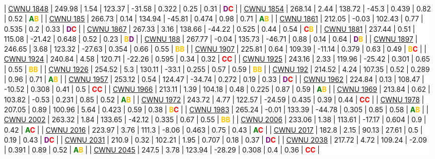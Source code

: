 | [CWNU 1848](https://ucc.ar/_clusters/cwnu1848/) | 249.98 | 1.54 | 123.37 | -31.58 | 0.322 | 0.25 | 0.31 | <span style="color: purple; font-weight: bold;">D</span><span style="color: red; font-weight: bold;">C</span> |
| [CWNU 1854](https://ucc.ar/_clusters/cwnu1854/) | 268.14 | 2.44 | 138.72 | -45.3 | 0.439 | 0.82 | 0.52 | <span style="color: green; font-weight: bold;">A</span><span style="color: #FFC300; font-weight: bold;">B</span> |
| [CWNU 185](https://ucc.ar/_clusters/cwnu185/) | 266.73 | 0.14 | 134.94 | -45.81 | 0.474 | 0.98 | 0.71 | <span style="color: green; font-weight: bold;">A</span><span style="color: #FFC300; font-weight: bold;">B</span> |
| [CWNU 1861](https://ucc.ar/_clusters/cwnu1861/) | 212.05 | -0.03 | 102.43 | 0.77 | 0.535 | 0.2 | 0.33 | <span style="color: purple; font-weight: bold;">D</span><span style="color: red; font-weight: bold;">C</span> |
| [CWNU 1867](https://ucc.ar/_clusters/cwnu1867/) | 267.33 | 3.16 | 138.66 | -44.22 | 0.525 | 0.44 | 0.54 | <span style="color: red; font-weight: bold;">C</span><span style="color: #FFC300; font-weight: bold;">B</span> |
| [CWNU 1881](https://ucc.ar/_clusters/cwnu1881/) | 237.44 | 0.51 | 115.08 | -21.42 | 0.648 | 0.52 | 0.23 | <span style="color: #FFC300; font-weight: bold;">B</span><span style="color: purple; font-weight: bold;">D</span> |
| [CWNU 188](https://ucc.ar/_clusters/cwnu188/) | 267.77 | -0.04 | 135.73 | -46.71 | 0.88 | 0.14 | 0.64 | <span style="color: purple; font-weight: bold;">D</span><span style="color: #FFC300; font-weight: bold;">B</span> |
| [CWNU 1897](https://ucc.ar/_clusters/cwnu1897/) | 246.65 | 3.68 | 123.32 | -27.63 | 0.354 | 0.66 | 0.55 | <span style="color: #FFC300; font-weight: bold;">B</span><span style="color: #FFC300; font-weight: bold;">B</span> |
| [CWNU 1907](https://ucc.ar/_clusters/cwnu1907/) | 225.81 | 0.64 | 109.39 | -11.14 | 0.379 | 0.63 | 0.49 | <span style="color: #FFC300; font-weight: bold;">B</span><span style="color: red; font-weight: bold;">C</span> |
| [CWNU 1924](https://ucc.ar/_clusters/cwnu1924/) | 240.84 | 4.58 | 120.71 | -22.26 | 0.595 | 0.34 | 0.32 | <span style="color: red; font-weight: bold;">C</span><span style="color: red; font-weight: bold;">C</span> |
| [CWNU 1925](https://ucc.ar/_clusters/cwnu1925/) | 243.16 | 2.33 | 119.96 | -25.42 | 0.301 | 0.65 | 0.55 | <span style="color: #FFC300; font-weight: bold;">B</span><span style="color: #FFC300; font-weight: bold;">B</span> |
| [CWNU 1926](https://ucc.ar/_clusters/cwnu1926/) | 254.52 | 5.3 | 130.11 | -33.1 | 0.255 | 0.57 | 0.59 | <span style="color: #FFC300; font-weight: bold;">B</span><span style="color: #FFC300; font-weight: bold;">B</span> |
| [CWNU 192](https://ucc.ar/_clusters/cwnu192/) | 214.52 | 4.24 | 107.35 | 0.52 | 0.289 | 0.96 | 0.71 | <span style="color: green; font-weight: bold;">A</span><span style="color: #FFC300; font-weight: bold;">B</span> |
| [CWNU 1957](https://ucc.ar/_clusters/cwnu1957/) | 253.12 | 0.54 | 124.47 | -34.74 | 0.272 | 0.19 | 0.33 | <span style="color: purple; font-weight: bold;">D</span><span style="color: red; font-weight: bold;">C</span> |
| [CWNU 1962](https://ucc.ar/_clusters/cwnu1962/) | 224.84 | 0.13 | 108.47 | -10.52 | 0.308 | 0.41 | 0.5 | <span style="color: red; font-weight: bold;">C</span><span style="color: red; font-weight: bold;">C</span> |
| [CWNU 1966](https://ucc.ar/_clusters/cwnu1966/) | 213.11 | 1.39 | 104.18 | 0.48 | 0.225 | 0.87 | 0.59 | <span style="color: green; font-weight: bold;">A</span><span style="color: #FFC300; font-weight: bold;">B</span> |
| [CWNU 1969](https://ucc.ar/_clusters/cwnu1969/) | 213.84 | 0.62 | 103.82 | -0.53 | 0.231 | 0.85 | 0.52 | <span style="color: green; font-weight: bold;">A</span><span style="color: #FFC300; font-weight: bold;">B</span> |
| [CWNU 1972](https://ucc.ar/_clusters/cwnu1972/) | 243.72 | 4.77 | 122.57 | -24.59 | 0.435 | 0.39 | 0.44 | <span style="color: red; font-weight: bold;">C</span><span style="color: red; font-weight: bold;">C</span> |
| [CWNU 1978](https://ucc.ar/_clusters/cwnu1978/) | 207.05 | 0.89 | 100.96 | 5.64 | 0.423 | 0.59 | 0.38 | <span style="color: #FFC300; font-weight: bold;">B</span><span style="color: red; font-weight: bold;">C</span> |
| [CWNU 1983](https://ucc.ar/_clusters/cwnu1983/) | 265.24 | -0.01 | 133.39 | -44.78 | 0.305 | 0.85 | 0.58 | <span style="color: green; font-weight: bold;">A</span><span style="color: #FFC300; font-weight: bold;">B</span> |
| [CWNU 2002](https://ucc.ar/_clusters/cwnu2002/) | 263.32 | 1.84 | 133.65 | -42.12 | 0.335 | 0.67 | 0.55 | <span style="color: #FFC300; font-weight: bold;">B</span><span style="color: #FFC300; font-weight: bold;">B</span> |
| [CWNU 2006](https://ucc.ar/_clusters/cwnu2006/) | 233.06 | 1.38 | 113.61 | -17.17 | 0.604 | 0.9 | 0.42 | <span style="color: green; font-weight: bold;">A</span><span style="color: red; font-weight: bold;">C</span> |
| [CWNU 2016](https://ucc.ar/_clusters/cwnu2016/) | 223.97 | 3.76 | 111.3 | -8.06 | 0.463 | 0.75 | 0.43 | <span style="color: green; font-weight: bold;">A</span><span style="color: red; font-weight: bold;">C</span> |
| [CWNU 2017](https://ucc.ar/_clusters/cwnu2017/) | 182.8 | 2.15 | 90.13 | 27.61 | 0.5 | 0.19 | 0.43 | <span style="color: purple; font-weight: bold;">D</span><span style="color: red; font-weight: bold;">C</span> |
| [CWNU 2031](https://ucc.ar/_clusters/cwnu2031/) | 210.9 | 0.32 | 102.21 | 1.95 | 0.707 | 0.18 | 0.37 | <span style="color: purple; font-weight: bold;">D</span><span style="color: red; font-weight: bold;">C</span> |
| [CWNU 2038](https://ucc.ar/_clusters/cwnu2038/) | 217.72 | 4.72 | 109.24 | -2.09 | 0.391 | 0.89 | 0.52 | <span style="color: green; font-weight: bold;">A</span><span style="color: #FFC300; font-weight: bold;">B</span> |
| [CWNU 2045](https://ucc.ar/_clusters/cwnu2045/) | 247.5 | 3.78 | 123.94 | -28.29 | 0.308 | 0.4 | 0.36 | <span style="color: red; font-weight: bold;">C</span><span style="color: red; font-weight: bold;">C</span> |